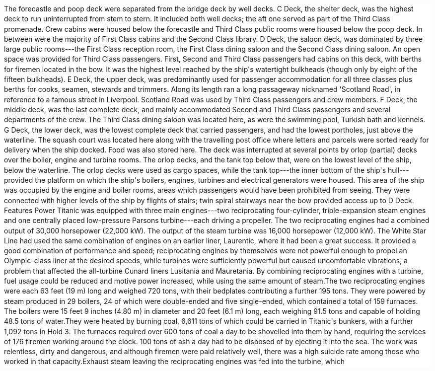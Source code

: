 The forecastle and poop deck were separated from the bridge deck by well
decks. C Deck, the shelter deck, was the highest deck to run
uninterrupted from stem to stern. It included both well decks; the aft
one served as part of the Third Class promenade. Crew cabins were housed
below the forecastle and Third Class public rooms were housed below the
poop deck. In between were the majority of First Class cabins and the
Second Class library. D Deck, the saloon deck, was dominated by three
large public rooms---the First Class reception room, the First Class
dining saloon and the Second Class dining saloon. An open space was
provided for Third Class passengers. First, Second and Third Class
passengers had cabins on this deck, with berths for firemen located in
the bow. It was the highest level reached by the ship\'s watertight
bulkheads (though only by eight of the fifteen bulkheads). E Deck, the
upper deck, was predominantly used for passenger accommodation for all
three classes plus berths for cooks, seamen, stewards and trimmers.
Along its length ran a long passageway nicknamed \'Scotland Road\', in
reference to a famous street in Liverpool. Scotland Road was used by
Third Class passengers and crew members. F Deck, the middle deck, was
the last complete deck, and mainly accommodated Second and Third Class
passengers and several departments of the crew. The Third Class dining
saloon was located here, as were the swimming pool, Turkish bath and
kennels. G Deck, the lower deck, was the lowest complete deck that
carried passengers, and had the lowest portholes, just above the
waterline. The squash court was located here along with the travelling
post office where letters and parcels were sorted ready for delivery
when the ship docked. Food was also stored here. The deck was
interrupted at several points by orlop (partial) decks over the boiler,
engine and turbine rooms. The orlop decks, and the tank top below that,
were on the lowest level of the ship, below the waterline. The orlop
decks were used as cargo spaces, while the tank top---the inner bottom
of the ship\'s hull---provided the platform on which the ship\'s
boilers, engines, turbines and electrical generators were housed. This
area of the ship was occupied by the engine and boiler rooms, areas
which passengers would have been prohibited from seeing. They were
connected with higher levels of the ship by flights of stairs; twin
spiral stairways near the bow provided access up to D Deck. Features
Power Titanic was equipped with three main engines---two reciprocating
four-cylinder, triple-expansion steam engines and one centrally placed
low-pressure Parsons turbine---each driving a propeller. The two
reciprocating engines had a combined output of 30,000 horsepower (22,000
kW). The output of the steam turbine was 16,000 horsepower (12,000 kW).
The White Star Line had used the same combination of engines on an
earlier liner, Laurentic, where it had been a great success. It provided
a good combination of performance and speed; reciprocating engines by
themselves were not powerful enough to propel an Olympic-class liner at
the desired speeds, while turbines were sufficiently powerful but caused
uncomfortable vibrations, a problem that affected the all-turbine Cunard
liners Lusitania and Mauretania. By combining reciprocating engines with
a turbine, fuel usage could be reduced and motive power increased, while
using the same amount of steam.The two reciprocating engines were each
63 feet (19 m) long and weighed 720 tons, with their bedplates
contributing a further 195 tons. They were powered by steam produced in
29 boilers, 24 of which were double-ended and five single-ended, which
contained a total of 159 furnaces. The boilers were 15 feet 9 inches
(4.80 m) in diameter and 20 feet (6.1 m) long, each weighing 91.5 tons
and capable of holding 48.5 tons of water.They were heated by burning
coal, 6,611 tons of which could be carried in Titanic\'s bunkers, with a
further 1,092 tons in Hold 3. The furnaces required over 600 tons of
coal a day to be shovelled into them by hand, requiring the services of
176 firemen working around the clock. 100 tons of ash a day had to be
disposed of by ejecting it into the sea. The work was relentless, dirty
and dangerous, and although firemen were paid relatively well, there was
a high suicide rate among those who worked in that capacity.Exhaust
steam leaving the reciprocating engines was fed into the turbine, which